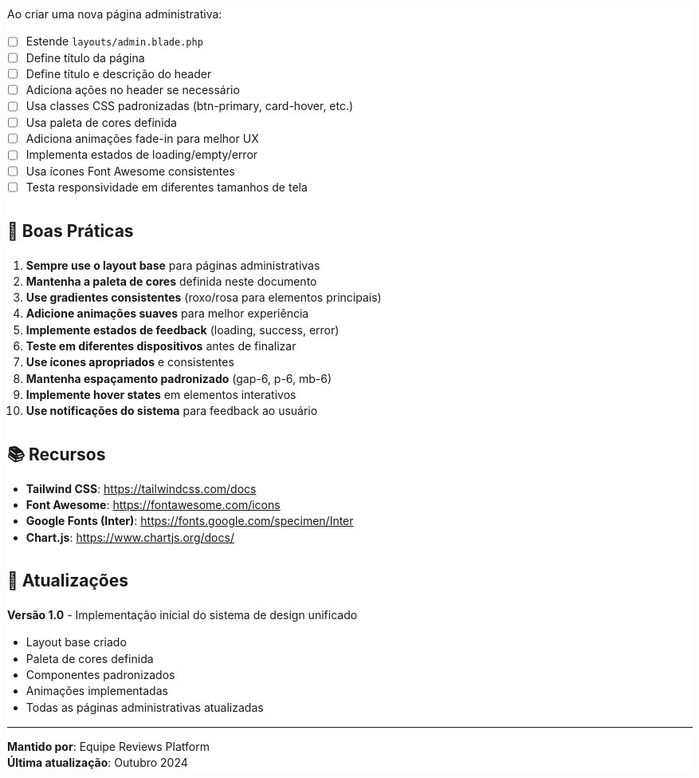 Ao criar uma nova página administrativa:

- [ ] Estende `layouts/admin.blade.php`
- [ ] Define título da página
- [ ] Define título e descrição do header
- [ ] Adiciona ações no header se necessário
- [ ] Usa classes CSS padronizadas (btn-primary, card-hover, etc.)
- [ ] Usa paleta de cores definida
- [ ] Adiciona animações fade-in para melhor UX
- [ ] Implementa estados de loading/empty/error
- [ ] Usa ícones Font Awesome consistentes
- [ ] Testa responsividade em diferentes tamanhos de tela

## 🎯 Boas Práticas

1. **Sempre use o layout base** para páginas administrativas
2. **Mantenha a paleta de cores** definida neste documento
3. **Use gradientes consistentes** (roxo/rosa para elementos principais)
4. **Adicione animações suaves** para melhor experiência
5. **Implemente estados de feedback** (loading, success, error)
6. **Teste em diferentes dispositivos** antes de finalizar
7. **Use ícones apropriados** e consistentes
8. **Mantenha espaçamento padronizado** (gap-6, p-6, mb-6)
9. **Implemente hover states** em elementos interativos
10. **Use notificações do sistema** para feedback ao usuário

## 📚 Recursos

- **Tailwind CSS**: https://tailwindcss.com/docs
- **Font Awesome**: https://fontawesome.com/icons
- **Google Fonts (Inter)**: https://fonts.google.com/specimen/Inter
- **Chart.js**: https://www.chartjs.org/docs/

## 🔄 Atualizações

**Versão 1.0** - Implementação inicial do sistema de design unificado
- Layout base criado
- Paleta de cores definida
- Componentes padronizados
- Animações implementadas
- Todas as páginas administrativas atualizadas

---

**Mantido por**: Equipe Reviews Platform  
**Última atualização**: Outubro 2024

